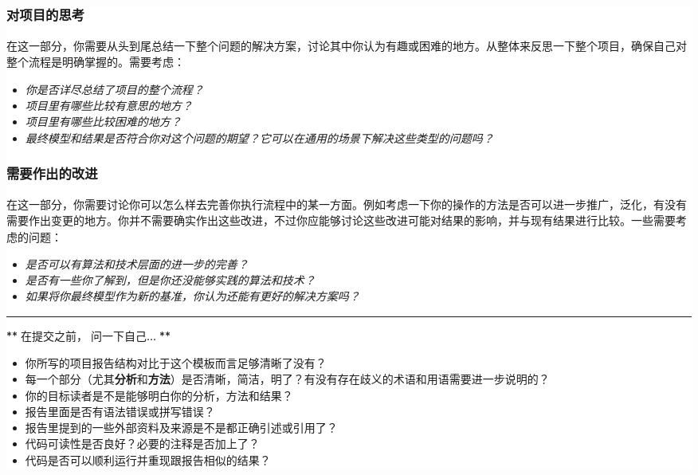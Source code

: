 
### 对项目的思考
在这一部分，你需要从头到尾总结一下整个问题的解决方案，讨论其中你认为有趣或困难的地方。从整体来反思一下整个项目，确保自己对整个流程是明确掌握的。需要考虑：
- _你是否详尽总结了项目的整个流程？_
- _项目里有哪些比较有意思的地方？_
- _项目里有哪些比较困难的地方？_
- _最终模型和结果是否符合你对这个问题的期望？它可以在通用的场景下解决这些类型的问题吗？_


### 需要作出的改进
在这一部分，你需要讨论你可以怎么样去完善你执行流程中的某一方面。例如考虑一下你的操作的方法是否可以进一步推广，泛化，有没有需要作出变更的地方。你并不需要确实作出这些改进，不过你应能够讨论这些改进可能对结果的影响，并与现有结果进行比较。一些需要考虑的问题：
- _是否可以有算法和技术层面的进一步的完善？_
- _是否有一些你了解到，但是你还没能够实践的算法和技术？_
- _如果将你最终模型作为新的基准，你认为还能有更好的解决方案吗？_

----------
** 在提交之前， 问一下自己... **

- 你所写的项目报告结构对比于这个模板而言足够清晰了没有？
- 每一个部分（尤其**分析**和**方法**）是否清晰，简洁，明了？有没有存在歧义的术语和用语需要进一步说明的？
- 你的目标读者是不是能够明白你的分析，方法和结果？
- 报告里面是否有语法错误或拼写错误？
- 报告里提到的一些外部资料及来源是不是都正确引述或引用了？
- 代码可读性是否良好？必要的注释是否加上了？
- 代码是否可以顺利运行并重现跟报告相似的结果？
